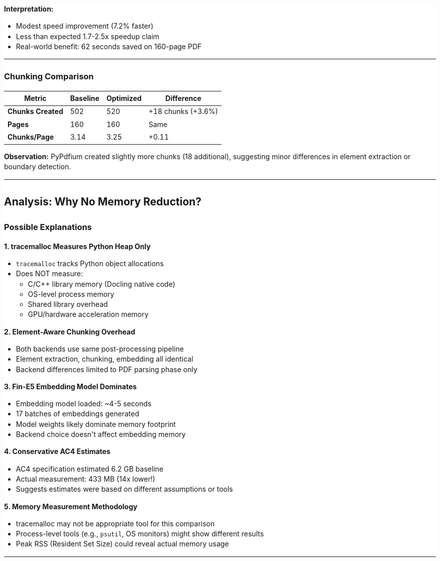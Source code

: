 **Interpretation:**
- Modest speed improvement (7.2% faster)
- Less than expected 1.7-2.5x speedup claim
- Real-world benefit: 62 seconds saved on 160-page PDF

---

### Chunking Comparison

| Metric | Baseline | Optimized | Difference |
|--------|----------|-----------|------------|
| **Chunks Created** | 502 | 520 | +18 chunks (+3.6%) |
| **Pages** | 160 | 160 | Same |
| **Chunks/Page** | 3.14 | 3.25 | +0.11 |

**Observation:** PyPdfium created slightly more chunks (18 additional), suggesting minor differences in element extraction or boundary detection.

---

## Analysis: Why No Memory Reduction?

### Possible Explanations

**1. tracemalloc Measures Python Heap Only**
- `tracemalloc` tracks Python object allocations
- Does NOT measure:
  - C/C++ library memory (Docling native code)
  - OS-level process memory
  - Shared library overhead
  - GPU/hardware acceleration memory

**2. Element-Aware Chunking Overhead**
- Both backends use same post-processing pipeline
- Element extraction, chunking, embedding all identical
- Backend differences limited to PDF parsing phase only

**3. Fin-E5 Embedding Model Dominates**
- Embedding model loaded: ~4-5 seconds
- 17 batches of embeddings generated
- Model weights likely dominate memory footprint
- Backend choice doesn't affect embedding memory

**4. Conservative AC4 Estimates**
- AC4 specification estimated 6.2 GB baseline
- Actual measurement: 433 MB (14x lower!)
- Suggests estimates were based on different assumptions or tools

**5. Memory Measurement Methodology**
- tracemalloc may not be appropriate tool for this comparison
- Process-level tools (e.g., `psutil`, OS monitors) might show different results
- Peak RSS (Resident Set Size) could reveal actual memory usage

---